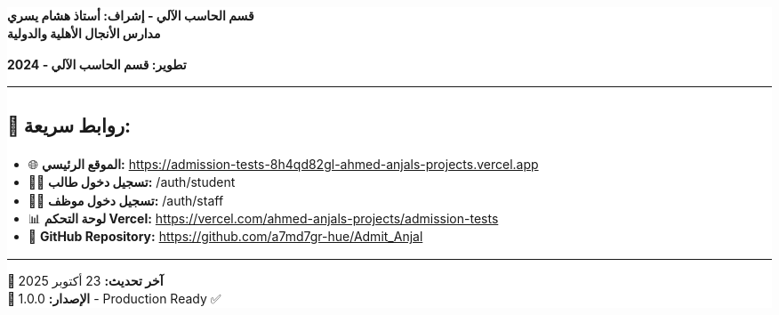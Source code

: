 **قسم الحاسب الآلي - إشراف: أستاذ هشام يسري**  
**مدارس الأنجال الأهلية والدولية**

**تطوير: قسم الحاسب الآلي - 2024**

---

## 🔗 **روابط سريعة:**

- 🌐 **الموقع الرئيسي:** https://admission-tests-8h4qd82gl-ahmed-anjals-projects.vercel.app
- 👨‍🎓 **تسجيل دخول طالب:** /auth/student
- 👨‍💼 **تسجيل دخول موظف:** /auth/staff
- 📊 **لوحة التحكم Vercel:** https://vercel.com/ahmed-anjals-projects/admission-tests
- 💾 **GitHub Repository:** https://github.com/a7md7gr-hue/Admit_Anjal

---

**📅 آخر تحديث:** 23 أكتوبر 2025  
**📌 الإصدار:** 1.0.0 - Production Ready ✅

